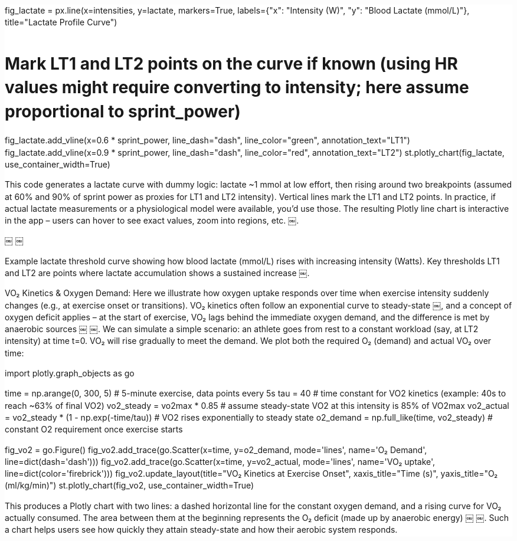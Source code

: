 fig_lactate = px.line(x=intensities, y=lactate, markers=True,
                      labels={"x": "Intensity (W)", "y": "Blood Lactate (mmol/L)"},
                      title="Lactate Profile Curve")
# Mark LT1 and LT2 points on the curve if known (using HR values might require converting to intensity; here assume proportional to sprint_power)
fig_lactate.add_vline(x=0.6 * sprint_power, line_dash="dash", line_color="green", annotation_text="LT1")
fig_lactate.add_vline(x=0.9 * sprint_power, line_dash="dash", line_color="red", annotation_text="LT2")
st.plotly_chart(fig_lactate, use_container_width=True)

This code generates a lactate curve with dummy logic: lactate ~1 mmol at low effort, then rising around two breakpoints (assumed at 60% and 90% of sprint power as proxies for LT1 and LT2 intensity). Vertical lines mark the LT1 and LT2 points. In practice, if actual lactate measurements or a physiological model were available, you’d use those. The resulting Plotly line chart is interactive in the app – users can hover to see exact values, zoom into regions, etc. ￼.

￼ ￼

Example lactate threshold curve showing how blood lactate (mmol/L) rises with increasing intensity (Watts). Key thresholds LT1 and LT2 are points where lactate accumulation shows a sustained increase ￼.

VO₂ Kinetics & Oxygen Demand: Here we illustrate how oxygen uptake responds over time when exercise intensity suddenly changes (e.g., at exercise onset or transitions). VO₂ kinetics often follow an exponential curve to steady-state ￼, and a concept of oxygen deficit applies – at the start of exercise, VO₂ lags behind the immediate oxygen demand, and the difference is met by anaerobic sources ￼ ￼. We can simulate a simple scenario: an athlete goes from rest to a constant workload (say, at LT2 intensity) at time t=0. VO₂ will rise gradually to meet the demand. We plot both the required O₂ (demand) and actual VO₂ over time:

import plotly.graph_objects as go

time = np.arange(0, 300, 5)  # 5-minute exercise, data points every 5s
tau = 40  # time constant for VO2 kinetics (example: 40s to reach ~63% of final VO2)
vo2_steady = vo2max * 0.85  # assume steady-state VO2 at this intensity is 85% of VO2max
vo2_actual = vo2_steady * (1 - np.exp(-time/tau))  # VO2 rises exponentially to steady state
o2_demand = np.full_like(time, vo2_steady)  # constant O2 requirement once exercise starts

fig_vo2 = go.Figure()
fig_vo2.add_trace(go.Scatter(x=time, y=o2_demand, mode='lines', name='O₂ Demand', line=dict(dash='dash')))
fig_vo2.add_trace(go.Scatter(x=time, y=vo2_actual, mode='lines', name='VO₂ uptake', line=dict(color='firebrick')))
fig_vo2.update_layout(title="VO₂ Kinetics at Exercise Onset", xaxis_title="Time (s)", yaxis_title="O₂ (ml/kg/min)")
st.plotly_chart(fig_vo2, use_container_width=True)

This produces a Plotly chart with two lines: a dashed horizontal line for the constant oxygen demand, and a rising curve for VO₂ actually consumed. The area between them at the beginning represents the O₂ deficit (made up by anaerobic energy) ￼ ￼. Such a chart helps users see how quickly they attain steady-state and how their aerobic system responds.
